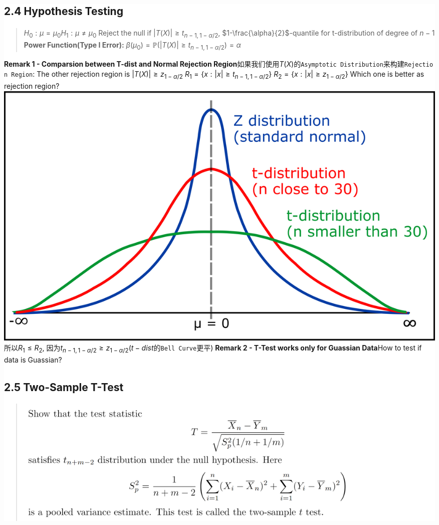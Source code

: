 
## 2.4 Hypothesis Testing
> $H_0: \mu=\mu_0$$H_1:\mu\neq \mu_0$
> Reject the null if $|T(X)|\geq t_{n-1,1-\alpha/2}$, $1-\frac{\alpha}{2}$-quantile for t-distribution of degree of $n-1$
> **Power Function(Type I Error):** $\beta(\mu_0)=\mathbb{P}(|T(X)|\geq t_{n-1,1-\alpha/2})=\alpha$

**Remark 1 - Comparsion between T-dist and Normal Rejection Region**如果我们使用$T(X)$的`Asymptotic Distribution`来构建`Rejection Region`: The other rejection region is $|T(X)|\geq z_{1-\alpha/2}$
$R_1=\{x:|x|\geq t_{n-1,1-\alpha/2}\}$
$R_2=\{x:|x|\geq z_{1-\alpha/2}\}$
Which one is better as rejection region?
![](./Parametric_Hypothesis_Testing.assets/20230302_1227421628.png)
所以$R_1\leq R_2$, 因为$t_{n-1,1-\alpha/2}\geq z_{1-\alpha/2}$($t-dist$的`Bell Curve`更平)
**Remark 2 - T-Test works only for Guassian Data**How to test if data is Guassian?


## 2.5 Two-Sample T-Test
> ![image.png](./Parametric_Hypothesis_Testing.assets/20230302_1227422459.png)